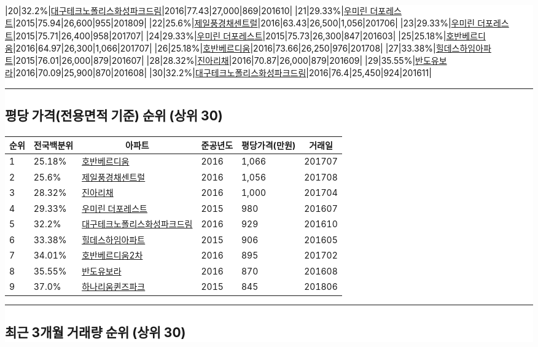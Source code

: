 |20|32.2%|[대구테크노폴리스화성파크드림](https://search.naver.com/search.naver?query=%EB%8C%80%EA%B5%AC%EA%B4%91%EC%97%AD%EC%8B%9C+%EB%8B%AC%EC%84%B1%EA%B5%B0+%EC%9C%A0%EA%B0%80%EC%9D%8D+%EB%B4%89%EB%A6%AC+%EB%8C%80%EA%B5%AC%ED%85%8C%ED%81%AC%EB%85%B8%ED%8F%B4%EB%A6%AC%EC%8A%A4%ED%99%94%EC%84%B1%ED%8C%8C%ED%81%AC%EB%93%9C%EB%A6%BC)|2016|77.43|27,000|869|201610|
|21|29.33%|[우미린 더포레스트](https://search.naver.com/search.naver?query=%EB%8C%80%EA%B5%AC%EA%B4%91%EC%97%AD%EC%8B%9C+%EB%8B%AC%EC%84%B1%EA%B5%B0+%EC%9C%A0%EA%B0%80%EC%9D%8D+%EB%B4%89%EB%A6%AC+%EC%9A%B0%EB%AF%B8%EB%A6%B0+%EB%8D%94%ED%8F%AC%EB%A0%88%EC%8A%A4%ED%8A%B8)|2015|75.94|26,600|955|201809|
|22|25.6%|[제일풍경채센트럴](https://search.naver.com/search.naver?query=%EB%8C%80%EA%B5%AC%EA%B4%91%EC%97%AD%EC%8B%9C+%EB%8B%AC%EC%84%B1%EA%B5%B0+%EC%9C%A0%EA%B0%80%EC%9D%8D+%EB%B4%89%EB%A6%AC+%EC%A0%9C%EC%9D%BC%ED%92%8D%EA%B2%BD%EC%B1%84%EC%84%BC%ED%8A%B8%EB%9F%B4)|2016|63.43|26,500|1,056|201706|
|23|29.33%|[우미린 더포레스트](https://search.naver.com/search.naver?query=%EB%8C%80%EA%B5%AC%EA%B4%91%EC%97%AD%EC%8B%9C+%EB%8B%AC%EC%84%B1%EA%B5%B0+%EC%9C%A0%EA%B0%80%EC%9D%8D+%EB%B4%89%EB%A6%AC+%EC%9A%B0%EB%AF%B8%EB%A6%B0+%EB%8D%94%ED%8F%AC%EB%A0%88%EC%8A%A4%ED%8A%B8)|2015|75.71|26,400|958|201707|
|24|29.33%|[우미린 더포레스트](https://search.naver.com/search.naver?query=%EB%8C%80%EA%B5%AC%EA%B4%91%EC%97%AD%EC%8B%9C+%EB%8B%AC%EC%84%B1%EA%B5%B0+%EC%9C%A0%EA%B0%80%EC%9D%8D+%EB%B4%89%EB%A6%AC+%EC%9A%B0%EB%AF%B8%EB%A6%B0+%EB%8D%94%ED%8F%AC%EB%A0%88%EC%8A%A4%ED%8A%B8)|2015|75.73|26,300|847|201603|
|25|25.18%|[호반베르디움](https://search.naver.com/search.naver?query=%EB%8C%80%EA%B5%AC%EA%B4%91%EC%97%AD%EC%8B%9C+%EB%8B%AC%EC%84%B1%EA%B5%B0+%EC%9C%A0%EA%B0%80%EC%9D%8D+%EB%B4%89%EB%A6%AC+%ED%98%B8%EB%B0%98%EB%B2%A0%EB%A5%B4%EB%94%94%EC%9B%80)|2016|64.97|26,300|1,066|201707|
|26|25.18%|[호반베르디움](https://search.naver.com/search.naver?query=%EB%8C%80%EA%B5%AC%EA%B4%91%EC%97%AD%EC%8B%9C+%EB%8B%AC%EC%84%B1%EA%B5%B0+%EC%9C%A0%EA%B0%80%EC%9D%8D+%EB%B4%89%EB%A6%AC+%ED%98%B8%EB%B0%98%EB%B2%A0%EB%A5%B4%EB%94%94%EC%9B%80)|2016|73.66|26,250|976|201708|
|27|33.38%|[힐데스하임아파트](https://search.naver.com/search.naver?query=%EB%8C%80%EA%B5%AC%EA%B4%91%EC%97%AD%EC%8B%9C+%EB%8B%AC%EC%84%B1%EA%B5%B0+%EC%9C%A0%EA%B0%80%EC%9D%8D+%EB%B4%89%EB%A6%AC+%ED%9E%90%EB%8D%B0%EC%8A%A4%ED%95%98%EC%9E%84%EC%95%84%ED%8C%8C%ED%8A%B8)|2015|76.01|26,000|879|201607|
|28|28.32%|[진아리채](https://search.naver.com/search.naver?query=%EB%8C%80%EA%B5%AC%EA%B4%91%EC%97%AD%EC%8B%9C+%EB%8B%AC%EC%84%B1%EA%B5%B0+%EC%9C%A0%EA%B0%80%EC%9D%8D+%EB%B4%89%EB%A6%AC+%EC%A7%84%EC%95%84%EB%A6%AC%EC%B1%84)|2016|70.87|26,000|879|201609|
|29|35.55%|[반도유보라](https://search.naver.com/search.naver?query=%EB%8C%80%EA%B5%AC%EA%B4%91%EC%97%AD%EC%8B%9C+%EB%8B%AC%EC%84%B1%EA%B5%B0+%EC%9C%A0%EA%B0%80%EC%9D%8D+%EB%B4%89%EB%A6%AC+%EB%B0%98%EB%8F%84%EC%9C%A0%EB%B3%B4%EB%9D%BC)|2016|70.09|25,900|870|201608|
|30|32.2%|[대구테크노폴리스화성파크드림](https://search.naver.com/search.naver?query=%EB%8C%80%EA%B5%AC%EA%B4%91%EC%97%AD%EC%8B%9C+%EB%8B%AC%EC%84%B1%EA%B5%B0+%EC%9C%A0%EA%B0%80%EC%9D%8D+%EB%B4%89%EB%A6%AC+%EB%8C%80%EA%B5%AC%ED%85%8C%ED%81%AC%EB%85%B8%ED%8F%B4%EB%A6%AC%EC%8A%A4%ED%99%94%EC%84%B1%ED%8C%8C%ED%81%AC%EB%93%9C%EB%A6%BC)|2016|76.4|25,450|924|201611|


---

## 평당 가격(전용면적 기준) 순위 (상위 30)


|순위|전국백분위|아파트|준공년도|평당가격(만원)|거래일|
|---|---|---|---|---|---|
|1|25.18%|[호반베르디움](https://search.naver.com/search.naver?query=%EB%8C%80%EA%B5%AC%EA%B4%91%EC%97%AD%EC%8B%9C+%EB%8B%AC%EC%84%B1%EA%B5%B0+%EC%9C%A0%EA%B0%80%EC%9D%8D+%EB%B4%89%EB%A6%AC+%ED%98%B8%EB%B0%98%EB%B2%A0%EB%A5%B4%EB%94%94%EC%9B%80)|2016|1,066|201707|
|2|25.6%|[제일풍경채센트럴](https://search.naver.com/search.naver?query=%EB%8C%80%EA%B5%AC%EA%B4%91%EC%97%AD%EC%8B%9C+%EB%8B%AC%EC%84%B1%EA%B5%B0+%EC%9C%A0%EA%B0%80%EC%9D%8D+%EB%B4%89%EB%A6%AC+%EC%A0%9C%EC%9D%BC%ED%92%8D%EA%B2%BD%EC%B1%84%EC%84%BC%ED%8A%B8%EB%9F%B4)|2016|1,056|201708|
|3|28.32%|[진아리채](https://search.naver.com/search.naver?query=%EB%8C%80%EA%B5%AC%EA%B4%91%EC%97%AD%EC%8B%9C+%EB%8B%AC%EC%84%B1%EA%B5%B0+%EC%9C%A0%EA%B0%80%EC%9D%8D+%EB%B4%89%EB%A6%AC+%EC%A7%84%EC%95%84%EB%A6%AC%EC%B1%84)|2016|1,000|201704|
|4|29.33%|[우미린 더포레스트](https://search.naver.com/search.naver?query=%EB%8C%80%EA%B5%AC%EA%B4%91%EC%97%AD%EC%8B%9C+%EB%8B%AC%EC%84%B1%EA%B5%B0+%EC%9C%A0%EA%B0%80%EC%9D%8D+%EB%B4%89%EB%A6%AC+%EC%9A%B0%EB%AF%B8%EB%A6%B0+%EB%8D%94%ED%8F%AC%EB%A0%88%EC%8A%A4%ED%8A%B8)|2015|980|201607|
|5|32.2%|[대구테크노폴리스화성파크드림](https://search.naver.com/search.naver?query=%EB%8C%80%EA%B5%AC%EA%B4%91%EC%97%AD%EC%8B%9C+%EB%8B%AC%EC%84%B1%EA%B5%B0+%EC%9C%A0%EA%B0%80%EC%9D%8D+%EB%B4%89%EB%A6%AC+%EB%8C%80%EA%B5%AC%ED%85%8C%ED%81%AC%EB%85%B8%ED%8F%B4%EB%A6%AC%EC%8A%A4%ED%99%94%EC%84%B1%ED%8C%8C%ED%81%AC%EB%93%9C%EB%A6%BC)|2016|929|201610|
|6|33.38%|[힐데스하임아파트](https://search.naver.com/search.naver?query=%EB%8C%80%EA%B5%AC%EA%B4%91%EC%97%AD%EC%8B%9C+%EB%8B%AC%EC%84%B1%EA%B5%B0+%EC%9C%A0%EA%B0%80%EC%9D%8D+%EB%B4%89%EB%A6%AC+%ED%9E%90%EB%8D%B0%EC%8A%A4%ED%95%98%EC%9E%84%EC%95%84%ED%8C%8C%ED%8A%B8)|2015|906|201605|
|7|34.01%|[호반베르디움2차](https://search.naver.com/search.naver?query=%EB%8C%80%EA%B5%AC%EA%B4%91%EC%97%AD%EC%8B%9C+%EB%8B%AC%EC%84%B1%EA%B5%B0+%EC%9C%A0%EA%B0%80%EC%9D%8D+%EB%B4%89%EB%A6%AC+%ED%98%B8%EB%B0%98%EB%B2%A0%EB%A5%B4%EB%94%94%EC%9B%802%EC%B0%A8)|2016|895|201702|
|8|35.55%|[반도유보라](https://search.naver.com/search.naver?query=%EB%8C%80%EA%B5%AC%EA%B4%91%EC%97%AD%EC%8B%9C+%EB%8B%AC%EC%84%B1%EA%B5%B0+%EC%9C%A0%EA%B0%80%EC%9D%8D+%EB%B4%89%EB%A6%AC+%EB%B0%98%EB%8F%84%EC%9C%A0%EB%B3%B4%EB%9D%BC)|2016|870|201608|
|9|37.0%|[하나리움퀸즈파크](https://search.naver.com/search.naver?query=%EB%8C%80%EA%B5%AC%EA%B4%91%EC%97%AD%EC%8B%9C+%EB%8B%AC%EC%84%B1%EA%B5%B0+%EC%9C%A0%EA%B0%80%EC%9D%8D+%EB%B4%89%EB%A6%AC+%ED%95%98%EB%82%98%EB%A6%AC%EC%9B%80%ED%80%B8%EC%A6%88%ED%8C%8C%ED%81%AC)|2015|845|201806|


---

## 최근 3개월 거래량 순위 (상위 30)


<div style="width:100%;">
    <canvas id="deal_count_ranking" height="250"></canvas>
</div>
